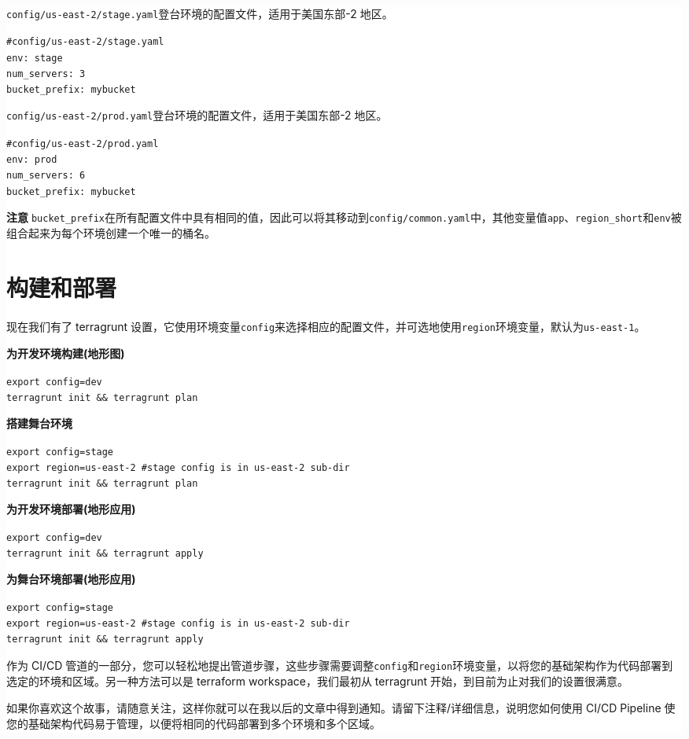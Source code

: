 `config/us-east-2/stage.yaml`登台环境的配置文件，适用于美国东部-2 地区。

```
#config/us-east-2/stage.yaml
env: stage
num_servers: 3
bucket_prefix: mybucket
```

`config/us-east-2/prod.yaml`登台环境的配置文件，适用于美国东部-2 地区。

```
#config/us-east-2/prod.yaml
env: prod
num_servers: 6
bucket_prefix: mybucket
```

**注意** `bucket_prefix`在所有配置文件中具有相同的值，因此可以将其移动到`config/common.yaml`中，其他变量值`app`、`region_short`和`env`被组合起来为每个环境创建一个唯一的桶名。

# 构建和部署

现在我们有了 terragrunt 设置，它使用环境变量`config`来选择相应的配置文件，并可选地使用`region`环境变量，默认为`us-east-1`。

**为开发环境构建(地形图)**

```
export config=dev
terragrunt init && terragrunt plan
```

**搭建舞台环境**

```
export config=stage
export region=us-east-2 #stage config is in us-east-2 sub-dir
terragrunt init && terragrunt plan
```

**为开发环境部署(地形应用)**

```
export config=dev
terragrunt init && terragrunt apply
```

**为舞台环境部署(地形应用)**

```
export config=stage
export region=us-east-2 #stage config is in us-east-2 sub-dir
terragrunt init && terragrunt apply
```

作为 CI/CD 管道的一部分，您可以轻松地提出管道步骤，这些步骤需要调整`config`和`region`环境变量，以将您的基础架构作为代码部署到选定的环境和区域。另一种方法可以是 terraform workspace，我们最初从 terragrunt 开始，到目前为止对我们的设置很满意。

如果你喜欢这个故事，请随意关注，这样你就可以在我以后的文章中得到通知。请留下注释/详细信息，说明您如何使用 CI/CD Pipeline 使您的基础架构代码易于管理，以便将相同的代码部署到多个环境和多个区域。
